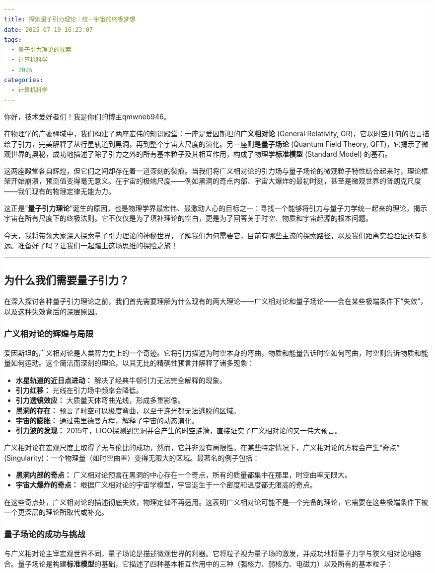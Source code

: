 ```yaml
---
title: 探索量子引力理论：统一宇宙的终极梦想
date: 2025-07-19 16:23:07
tags:
  - 量子引力理论的探索
  - 计算机科学
  - 2025
categories:
  - 计算机科学
---
```


你好，技术爱好者们！我是你们的博主qmwneb946。

在物理学的广袤疆域中，我们构建了两座宏伟的知识殿堂：一座是爱因斯坦的**广义相对论** (General Relativity, GR)，它以时空几何的语言描绘了引力，完美解释了从行星轨道到黑洞，再到整个宇宙大尺度的演化。另一座则是**量子场论** (Quantum Field Theory, QFT)，它揭示了微观世界的奥秘，成功地描述了除了引力之外的所有基本粒子及其相互作用，构成了物理学**标准模型** (Standard Model) 的基石。

这两座殿堂各自辉煌，但它们之间却存在着一道深刻的裂痕。当我们将广义相对论的引力场与量子场论的微观粒子特性结合起来时，理论框架开始崩溃，预测值变得毫无意义。在宇宙的极端尺度——例如黑洞的奇点内部、宇宙大爆炸的最初时刻，甚至是微观世界的普朗克尺度——我们现有的物理定律无能为力。

这正是“**量子引力理论**”诞生的原因，也是物理学界最宏伟、最激动人心的目标之一：寻找一个能够将引力与量子力学统一起来的理论，揭示宇宙在所有尺度下的终极法则。它不仅仅是为了填补理论的空白，更是为了回答关于时空、物质和宇宙起源的根本问题。

今天，我将带领大家深入探索量子引力理论的神秘世界，了解我们为何需要它，目前有哪些主流的探索路径，以及我们距离实验验证还有多远。准备好了吗？让我们一起踏上这场思维的探险之旅！

---

## 为什么我们需要量子引力？

在深入探讨各种量子引力理论之前，我们首先需要理解为什么现有的两大理论——广义相对论和量子场论——会在某些极端条件下“失效”，以及这种失效背后的深层原因。

### 广义相对论的辉煌与局限

爱因斯坦的广义相对论是人类智力史上的一个奇迹。它将引力描述为时空本身的弯曲，物质和能量告诉时空如何弯曲，时空则告诉物质和能量如何运动。这个简洁而深刻的理论，以其无比的精确性预言并解释了诸多现象：

*   **水星轨道的近日点进动：** 解决了经典牛顿引力无法完全解释的现象。
*   **引力红移：** 光线在引力场中频率会降低。
*   **引力透镜效应：** 大质量天体弯曲光线，形成多重影像。
*   **黑洞的存在：** 预言了时空可以极度弯曲，以至于连光都无法逃脱的区域。
*   **宇宙的膨胀：** 通过弗里德曼方程，解释了宇宙的动态演化。
*   **引力波的发现：** 2015年，LIGO探测到黑洞并合产生的时空涟漪，直接证实了广义相对论的又一伟大预言。

广义相对论在宏观尺度上取得了无与伦比的成功，然而，它并非没有局限性。在某些特定情况下，广义相对论的方程会产生“奇点” (Singularity)：一个物理量（如时空曲率）变得无限大的区域。最著名的例子包括：

*   **黑洞内部的奇点：** 广义相对论预言在黑洞的中心存在一个奇点，所有的质量都集中在那里，时空曲率无限大。
*   **宇宙大爆炸的奇点：** 根据广义相对论的宇宙学模型，宇宙诞生于一个密度和温度都无限高的奇点。

在这些奇点处，广义相对论的描述彻底失效，物理定律不再适用。这表明广义相对论可能不是一个完备的理论，它需要在这些极端条件下被一个更深层的理论所取代或补充。

### 量子场论的成功与挑战

与广义相对论主宰宏观世界不同，量子场论是描述微观世界的利器。它将粒子视为量子场的激发，并成功地将量子力学与狭义相对论相结合。量子场论是构建**标准模型**的基础，它描述了四种基本相互作用中的三种（强核力、弱核力、电磁力）以及所有的基本粒子：
